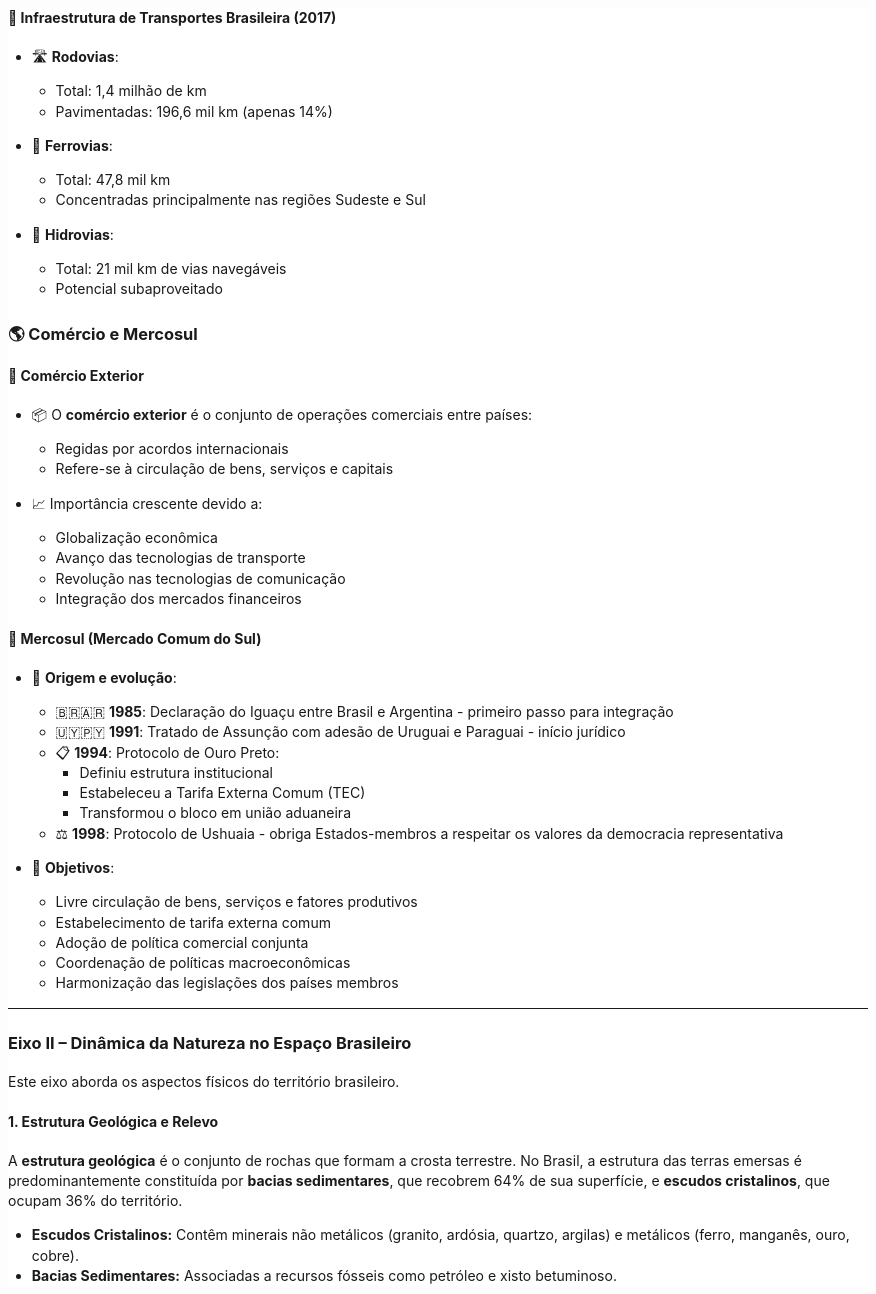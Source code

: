 #### 🚧 Infraestrutura de Transportes Brasileira (2017)

* 🛣️ **Rodovias**: 
  * Total: 1,4 milhão de km
  * Pavimentadas: 196,6 mil km (apenas 14%)

* 🚂 **Ferrovias**: 
  * Total: 47,8 mil km
  * Concentradas principalmente nas regiões Sudeste e Sul

* 🚢 **Hidrovias**: 
  * Total: 21 mil km de vias navegáveis
  * Potencial subaproveitado

### 🌎 Comércio e Mercosul

#### 🚢 Comércio Exterior

* 📦 O **comércio exterior** é o conjunto de operações comerciais entre países:
  * Regidas por acordos internacionais
  * Refere-se à circulação de bens, serviços e capitais

* 📈 Importância crescente devido a:
  * Globalização econômica
  * Avanço das tecnologias de transporte
  * Revolução nas tecnologias de comunicação
  * Integração dos mercados financeiros

#### 🤝 Mercosul (Mercado Comum do Sul)

* 📜 **Origem e evolução**:
  * 🇧🇷🇦🇷 **1985**: Declaração do Iguaçu entre Brasil e Argentina - primeiro passo para integração
  * 🇺🇾🇵🇾 **1991**: Tratado de Assunção com adesão de Uruguai e Paraguai - início jurídico
  * 📋 **1994**: Protocolo de Ouro Preto:
    * Definiu estrutura institucional
    * Estabeleceu a Tarifa Externa Comum (TEC)
    * Transformou o bloco em união aduaneira
  * ⚖️ **1998**: Protocolo de Ushuaia - obriga Estados-membros a respeitar os valores da democracia representativa

* 🎯 **Objetivos**:
  * Livre circulação de bens, serviços e fatores produtivos
  * Estabelecimento de tarifa externa comum
  * Adoção de política comercial conjunta
  * Coordenação de políticas macroeconômicas
  * Harmonização das legislações dos países membros

---

### **Eixo II – Dinâmica da Natureza no Espaço Brasileiro**

Este eixo aborda os aspectos físicos do território brasileiro.

#### **1. Estrutura Geológica e Relevo**
A **estrutura geológica** é o conjunto de rochas que formam a crosta terrestre. No Brasil, a estrutura das terras emersas é predominantemente constituída por **bacias sedimentares**, que recobrem 64% de sua superfície, e **escudos cristalinos**, que ocupam 36% do território.
*   **Escudos Cristalinos:** Contêm minerais não metálicos (granito, ardósia, quartzo, argilas) e metálicos (ferro, manganês, ouro, cobre).
*   **Bacias Sedimentares:** Associadas a recursos fósseis como petróleo e xisto betuminoso.
